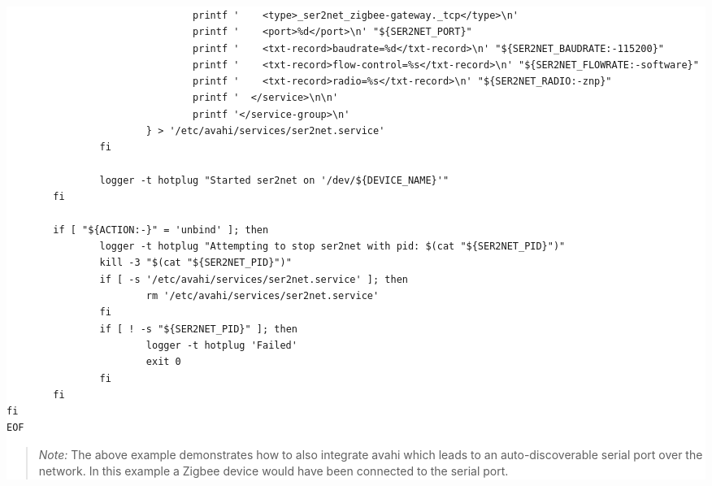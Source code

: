 ```
                                printf '    <type>_ser2net_zigbee-gateway._tcp</type>\n'                                                                                               
                                printf '    <port>%d</port>\n' "${SER2NET_PORT}"                                                                                                      
                                printf '    <txt-record>baudrate=%d</txt-record>\n' "${SER2NET_BAUDRATE:-115200}"                                                                     
                                printf '    <txt-record>flow-control=%s</txt-record>\n' "${SER2NET_FLOWRATE:-software}"                                                               
                                printf '    <txt-record>radio=%s</txt-record>\n' "${SER2NET_RADIO:-znp}"                                                                              
                                printf '  </service>\n\n'                                                                                                                             
                                printf '</service-group>\n'                                                                                                                           
                        } > '/etc/avahi/services/ser2net.service'                                                                                                                     
                fi                                                                                                                                                                    
 
                logger -t hotplug "Started ser2net on '/dev/${DEVICE_NAME}'"                                                                                                          
        fi                                                                                                                                                                            
 
        if [ "${ACTION:-}" = 'unbind' ]; then                                                                                                                                         
                logger -t hotplug "Attempting to stop ser2net with pid: $(cat "${SER2NET_PID}")"                                                                                      
                kill -3 "$(cat "${SER2NET_PID}")"                                                                                                                                     
                if [ -s '/etc/avahi/services/ser2net.service' ]; then                                                                                                                 
                        rm '/etc/avahi/services/ser2net.service'                                                                                                                      
                fi                                                                                                                                                                    
                if [ ! -s "${SER2NET_PID}" ]; then                                                                                                                                    
                        logger -t hotplug 'Failed'                                                                                                                                    
                        exit 0                                                                                                                                                        
                fi                                                                                                                                                                    
        fi                                                                                                                                                                            
fi     
EOF
```

> *Note:* The above example demonstrates how to also integrate avahi which leads to an auto-discoverable serial port over the network. In this example a Zigbee device would have been connected to the serial port.
